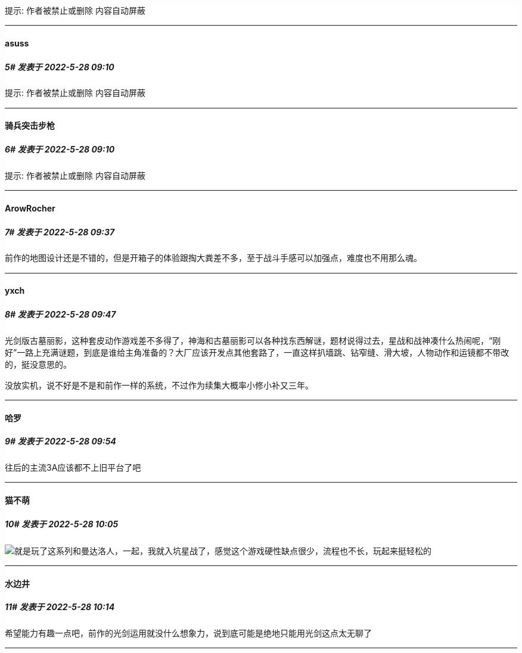 提示: 作者被禁止或删除 内容自动屏蔽

*****

####  asuss  
##### 5#       发表于 2022-5-28 09:10

提示: 作者被禁止或删除 内容自动屏蔽

*****

####  骑兵突击步枪  
##### 6#       发表于 2022-5-28 09:10

提示: 作者被禁止或删除 内容自动屏蔽

*****

####  ArowRocher  
##### 7#       发表于 2022-5-28 09:37

前作的地图设计还是不错的，但是开箱子的体验跟掏大粪差不多，至于战斗手感可以加强点，难度也不用那么魂。

*****

####  yxch  
##### 8#       发表于 2022-5-28 09:47

光剑版古墓丽影，这种套皮动作游戏差不多得了，神海和古墓丽影可以各种找东西解谜，题材说得过去，星战和战神凑什么热闹呢，“刚好”一路上充满谜题，到底是谁给主角准备的？大厂应该开发点其他套路了，一直这样扒墙跳、钻窄缝、滑大坡，人物动作和运镜都不带改的，挺没意思的。

没放实机，说不好是不是和前作一样的系统，不过作为续集大概率小修小补又三年。

*****

####  哈罗  
##### 9#       发表于 2022-5-28 09:54

往后的主流3A应该都不上旧平台了吧

*****

####  猫不萌  
##### 10#       发表于 2022-5-28 10:05

<img src="https://static.saraba1st.com/image/smiley/face2017/045.png" referrerpolicy="no-referrer">就是玩了这系列和曼达洛人，一起，我就入坑星战了，感觉这个游戏硬性缺点很少，流程也不长，玩起来挺轻松的

*****

####  水边井  
##### 11#       发表于 2022-5-28 10:14

希望能力有趣一点吧，前作的光剑运用就没什么想象力，说到底可能是绝地只能用光剑这点太无聊了

*****
